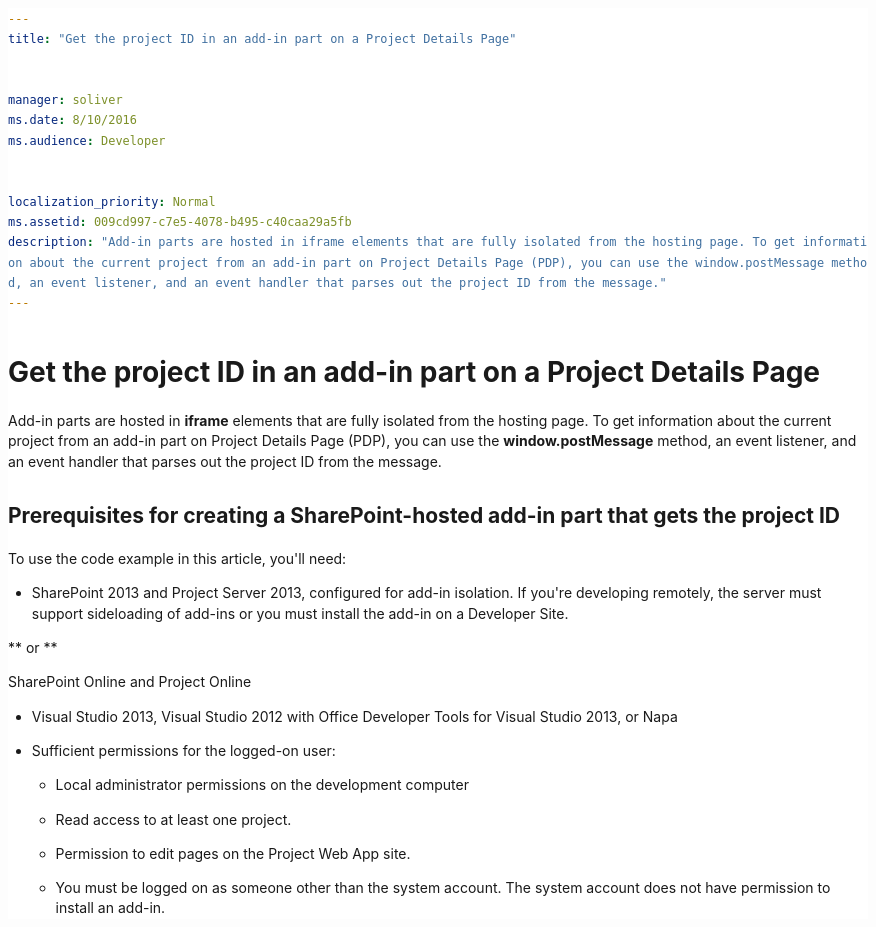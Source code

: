 ```yaml
---
title: "Get the project ID in an add-in part on a Project Details Page"

 
manager: soliver
ms.date: 8/10/2016
ms.audience: Developer
 
 
localization_priority: Normal
ms.assetid: 009cd997-c7e5-4078-b495-c40caa29a5fb
description: "Add-in parts are hosted in iframe elements that are fully isolated from the hosting page. To get information about the current project from an add-in part on Project Details Page (PDP), you can use the window.postMessage method, an event listener, and an event handler that parses out the project ID from the message."
---
```


# Get the project ID in an add-in part on a Project Details Page

Add-in parts are hosted in **iframe** elements that are fully isolated from the hosting page. To get information about the current project from an add-in part on Project Details Page (PDP), you can use the **window.postMessage** method, an event listener, and an event handler that parses out the project ID from the message. 
  
## Prerequisites for creating a SharePoint-hosted add-in part that gets the project ID
<a name="Prereqs"> </a>

To use the code example in this article, you'll need:
  
- SharePoint 2013 and Project Server 2013, configured for add-in isolation. If you're developing remotely, the server must support sideloading of add-ins or you must install the add-in on a Developer Site.
  
 ** or **
  
SharePoint Online and Project Online
    
- Visual Studio 2013, Visual Studio 2012 with Office Developer Tools for Visual Studio 2013, or Napa
    
- Sufficient permissions for the logged-on user:
    
  - Local administrator permissions on the development computer
    
  - Read access to at least one project.
    
  - Permission to edit pages on the Project Web App site.
    
  - You must be logged on as someone other than the system account. The system account does not have permission to install an add-in.
    